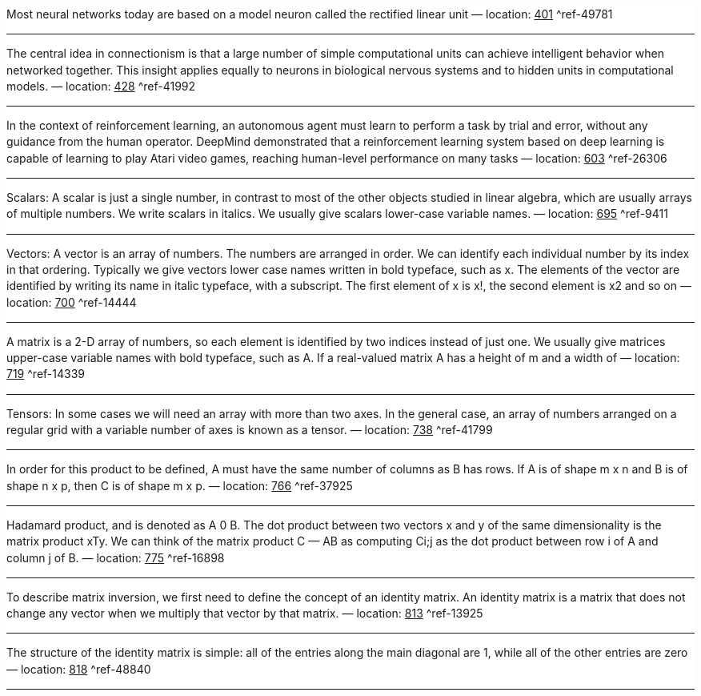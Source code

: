 Most neural networks today are based on a model neuron called the rectified linear unit — location: [401]() ^ref-49781

---
The central idea in connectionism is that a large number of simple computational units can achieve intelligent behavior when networked together. This insight applies equally to neurons in biological nervous systems and to hidden units in computational models. — location: [428]() ^ref-41992

---
In the context of reinforcement learning, an autonomous agent must learn to perform a task by trial and error, without any guidance from the human operator. DeepMind demonstrated that a reinforcement learning system based on deep learning is capable of learning to play Atari video games, reaching human-level performance on many tasks — location: [603]() ^ref-26306

---
Scalars: A scalar is just a single number, in contrast to most of the other objects studied in linear algebra, which are usually arrays of multiple numbers. We write scalars in italics. We usually give scalars lower-case variable names. — location: [695]() ^ref-9411

---
Vectors: A vector is an array of numbers. The numbers are arranged in order. We can identify each individual number by its index in that ordering. Typically we give vectors lower case names written in bold typeface, such as x. The elements of the vector are identified by writing its name in italic typeface, with a subscript. The first element of x is x!, the second element is x2 and so on — location: [700]() ^ref-14444

---
A matrix is a 2-D array of numbers, so each element is identified by two indices instead of just one. We usually give matrices upper-case variable names with bold typeface, such as A. If a real-valued matrix A has a height of m and a width of — location: [719]() ^ref-14339

---
Tensors: In some cases we will need an array with more than two axes. In the general case, an array of numbers arranged on a regular grid with a variable number of axes is known as a tensor. — location: [738]() ^ref-41799

---
In order for this product to be defined, A must have the same number of columns as B has rows. If A is of shape m x n and B is of shape n x p, then C is of shape m x p. — location: [766]() ^ref-37925

---
Hadamard product, and is denoted as A 0 B. The dot product between two vectors x and y of the same dimensionality is the matrix product xTy. We can think of the matrix product C — AB as computing Ci;j as the dot product between row i of A and column j of B. — location: [775]() ^ref-16898

---
To describe matrix inversion, we first need to define the concept of an identity matrix. An identity matrix is a matrix that does not change any vector when we multiply that vector by that matrix. — location: [813]() ^ref-13925

---
The structure of the identity matrix is simple: all of the entries along the main diagonal are 1, while all of the other entries are zero — location: [818]() ^ref-48840

---